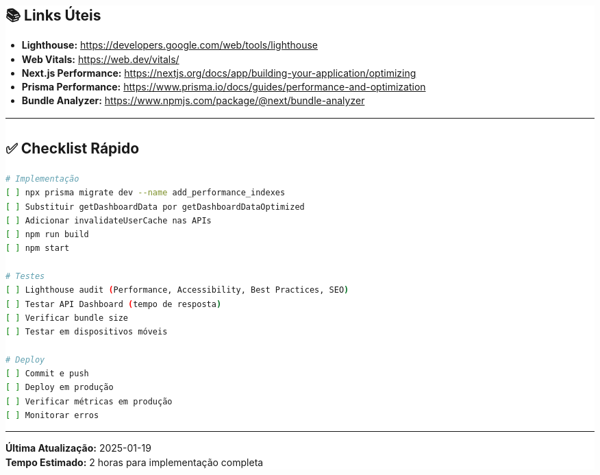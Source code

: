 
## 📚 Links Úteis

- **Lighthouse:** https://developers.google.com/web/tools/lighthouse
- **Web Vitals:** https://web.dev/vitals/
- **Next.js Performance:** https://nextjs.org/docs/app/building-your-application/optimizing
- **Prisma Performance:** https://www.prisma.io/docs/guides/performance-and-optimization
- **Bundle Analyzer:** https://www.npmjs.com/package/@next/bundle-analyzer

---

## ✅ Checklist Rápido

```bash
# Implementação
[ ] npx prisma migrate dev --name add_performance_indexes
[ ] Substituir getDashboardData por getDashboardDataOptimized
[ ] Adicionar invalidateUserCache nas APIs
[ ] npm run build
[ ] npm start

# Testes
[ ] Lighthouse audit (Performance, Accessibility, Best Practices, SEO)
[ ] Testar API Dashboard (tempo de resposta)
[ ] Verificar bundle size
[ ] Testar em dispositivos móveis

# Deploy
[ ] Commit e push
[ ] Deploy em produção
[ ] Verificar métricas em produção
[ ] Monitorar erros
```

---

**Última Atualização:** 2025-01-19  
**Tempo Estimado:** 2 horas para implementação completa
